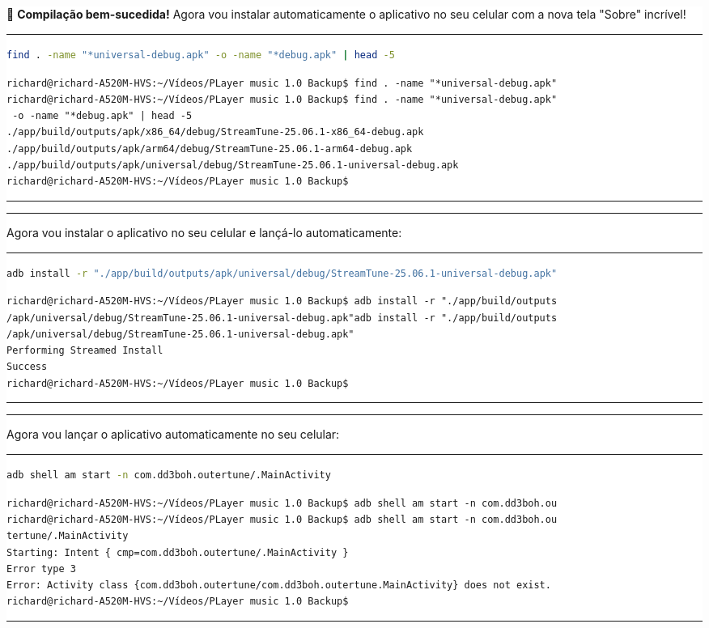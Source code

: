 🎉 **Compilação bem-sucedida!** Agora vou instalar automaticamente o aplicativo no seu celular com a nova tela "Sobre" incrível!

---

```bash
find . -name "*universal-debug.apk" -o -name "*debug.apk" | head -5
```

```
richard@richard-A520M-HVS:~/Vídeos/PLayer music 1.0 Backup$ find . -name "*universal-debug.apk"
richard@richard-A520M-HVS:~/Vídeos/PLayer music 1.0 Backup$ find . -name "*universal-debug.apk"
 -o -name "*debug.apk" | head -5
./app/build/outputs/apk/x86_64/debug/StreamTune-25.06.1-x86_64-debug.apk
./app/build/outputs/apk/arm64/debug/StreamTune-25.06.1-arm64-debug.apk
./app/build/outputs/apk/universal/debug/StreamTune-25.06.1-universal-debug.apk
richard@richard-A520M-HVS:~/Vídeos/PLayer music 1.0 Backup$
```

---



---

Agora vou instalar o aplicativo no seu celular e lançá-lo automaticamente:

---

```bash
adb install -r "./app/build/outputs/apk/universal/debug/StreamTune-25.06.1-universal-debug.apk"
```

```
richard@richard-A520M-HVS:~/Vídeos/PLayer music 1.0 Backup$ adb install -r "./app/build/outputs
/apk/universal/debug/StreamTune-25.06.1-universal-debug.apk"adb install -r "./app/build/outputs
/apk/universal/debug/StreamTune-25.06.1-universal-debug.apk"
Performing Streamed Install
Success
richard@richard-A520M-HVS:~/Vídeos/PLayer music 1.0 Backup$
```

---



---

Agora vou lançar o aplicativo automaticamente no seu celular:

---

```bash
adb shell am start -n com.dd3boh.outertune/.MainActivity
```

```
richard@richard-A520M-HVS:~/Vídeos/PLayer music 1.0 Backup$ adb shell am start -n com.dd3boh.ou
richard@richard-A520M-HVS:~/Vídeos/PLayer music 1.0 Backup$ adb shell am start -n com.dd3boh.ou
tertune/.MainActivity
Starting: Intent { cmp=com.dd3boh.outertune/.MainActivity }
Error type 3
Error: Activity class {com.dd3boh.outertune/com.dd3boh.outertune.MainActivity} does not exist.
richard@richard-A520M-HVS:~/Vídeos/PLayer music 1.0 Backup$
```

---